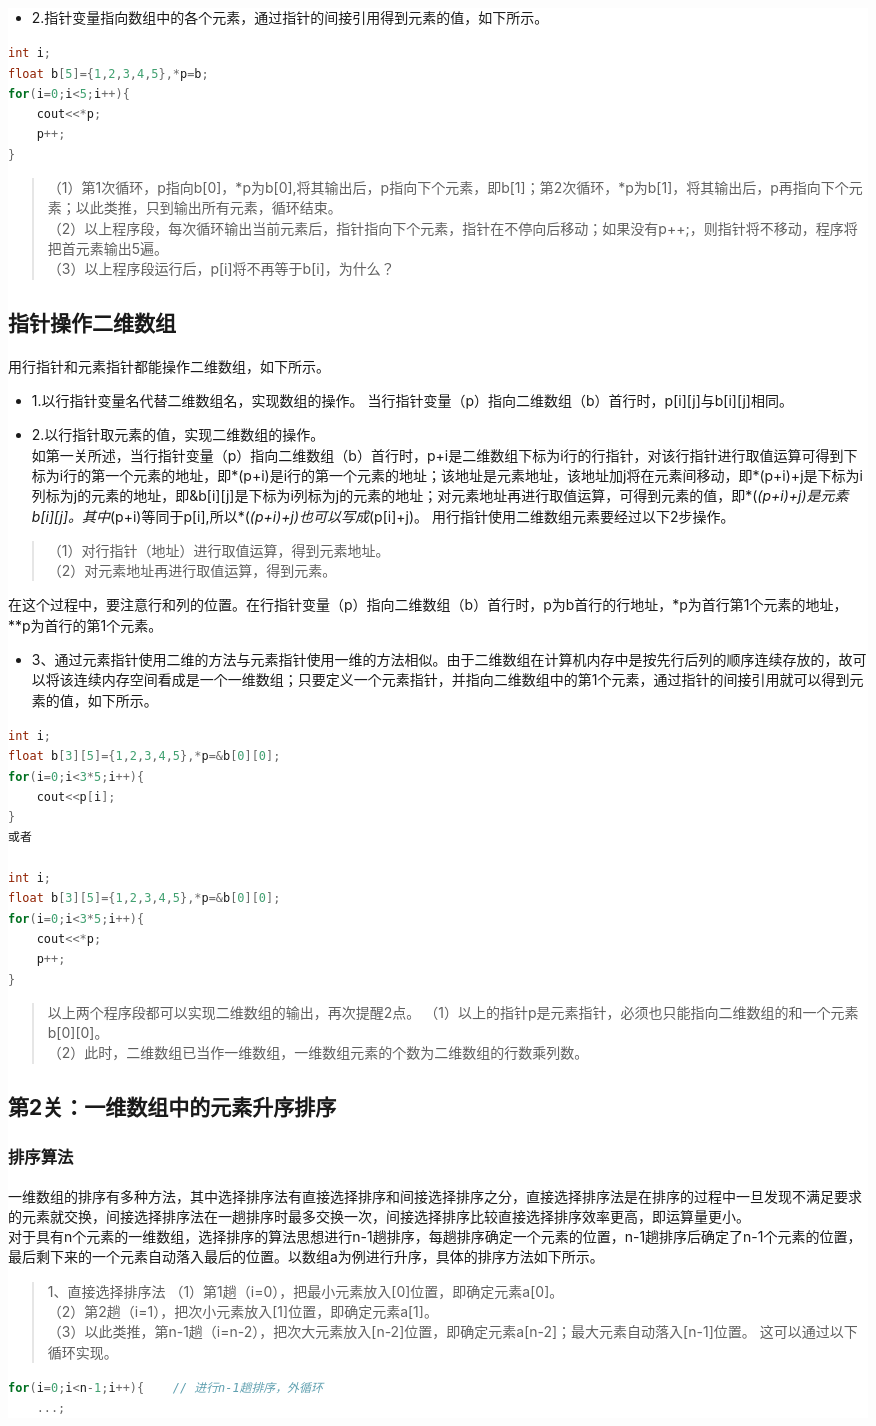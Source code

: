 - 2.指针变量指向数组中的各个元素，通过指针的间接引用得到元素的值，如下所示。  
```cpp
int i;
float b[5]={1,2,3,4,5},*p=b;
for(i=0;i<5;i++){
    cout<<*p;
    p++;
}
```
>（1）第1次循环，p指向b[0]，*p为b[0],将其输出后，p指向下个元素，即b[1]；第2次循环，*p为b[1]，将其输出后，p再指向下个元素；以此类推，只到输出所有元素，循环结束。  
（2）以上程序段，每次循环输出当前元素后，指针指向下个元素，指针在不停向后移动；如果没有p++;，则指针将不移动，程序将把首元素输出5遍。  
（3）以上程序段运行后，p[i]将不再等于b[i]，为什么？  

## 指针操作二维数组
用行指针和元素指针都能操作二维数组，如下所示。  
- 1.以行指针变量名代替二维数组名，实现数组的操作。
当行指针变量（p）指向二维数组（b）首行时，p[i][j]与b[i][j]相同。  

- 2.以行指针取元素的值，实现二维数组的操作。  
如第一关所述，当行指针变量（p）指向二维数组（b）首行时，p+i是二维数组下标为i行的行指针，对该行指针进行取值运算可得到下标为i行的第一个元素的地址，即*(p+i)是i行的第一个元素的地址；该地址是元素地址，该地址加j将在元素间移动，即*(p+i)+j是下标为i列标为j的元素的地址，即&b[i][j]是下标为i列标为j的元素的地址；对元素地址再进行取值运算，可得到元素的值，即*(*(p+i)+j)是元素b[i][j]。其中*(p+i)等同于p[i],所以*(*(p+i)+j)也可以写成*(p[i]+j)。
用行指针使用二维数组元素要经过以下2步操作。  
>（1）对行指针（地址）进行取值运算，得到元素地址。  
（2）对元素地址再进行取值运算，得到元素。  

在这个过程中，要注意行和列的位置。在行指针变量（p）指向二维数组（b）首行时，p为b首行的行地址，*p为首行第1个元素的地址，**p为首行的第1个元素。  

- 3、通过元素指针使用二维的方法与元素指针使用一维的方法相似。由于二维数组在计算机内存中是按先行后列的顺序连续存放的，故可以将该连续内存空间看成是一个一维数组；只要定义一个元素指针，并指向二维数组中的第1个元素，通过指针的间接引用就可以得到元素的值，如下所示。  
```cpp
int i;
float b[3][5]={1,2,3,4,5},*p=&b[0][0];
for(i=0;i<3*5;i++){
    cout<<p[i];
}
或者

int i;
float b[3][5]={1,2,3,4,5},*p=&b[0][0];
for(i=0;i<3*5;i++){
    cout<<*p;
    p++;
}
```
>以上两个程序段都可以实现二维数组的输出，再次提醒2点。
（1）以上的指针p是元素指针，必须也只能指向二维数组的和一个元素b[0][0]。  
（2）此时，二维数组已当作一维数组，一维数组元素的个数为二维数组的行数乘列数。  

## 第2关：一维数组中的元素升序排序

### 排序算法
一维数组的排序有多种方法，其中选择排序法有直接选择排序和间接选择排序之分，直接选择排序法是在排序的过程中一旦发现不满足要求的元素就交换，间接选择排序法在一趟排序时最多交换一次，间接选择排序比较直接选择排序效率更高，即运算量更小。  
对于具有n个元素的一维数组，选择排序的算法思想进行n-1趟排序，每趟排序确定一个元素的位置，n-1趟排序后确定了n-1个元素的位置，最后剩下来的一个元素自动落入最后的位置。以数组a为例进行升序，具体的排序方法如下所示。  
>1、直接选择排序法
（1）第1趟（i=0），把最小元素放入[0]位置，即确定元素a[0]。  
（2）第2趟（i=1），把次小元素放入[1]位置，即确定元素a[1]。  
（3）以此类推，第n-1趟（i=n-2），把次大元素放入[n-2]位置，即确定元素a[n-2]；最大元素自动落入[n-1]位置。
这可以通过以下循环实现。  
```cpp
for(i=0;i<n-1;i++){    // 进行n-1趟排序，外循环
    ...;
```